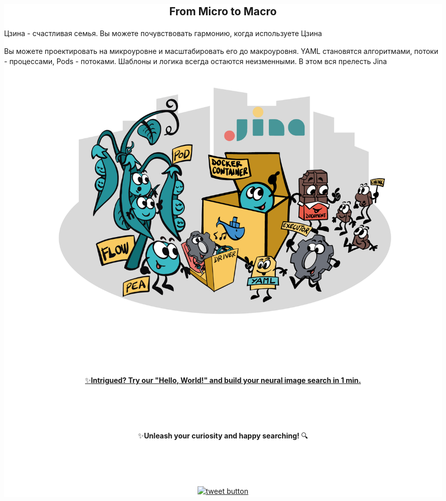 <h2 align="center">From Micro to Macro</h2>

Цзина - счастливая семья. Вы можете почувствовать гармонию, когда используете Цзина

Вы можете проектировать на микроуровне и масштабировать его до макроуровня. YAML становятся алгоритмами, потоки - процессами, Pods - потоками. Шаблоны и логика всегда остаются неизменными. В этом вся прелесть Jina

<p align="center">
  <img src="img/ILLUS11.png?raw=true" alt="Jina 101 All Characters, Copyright by Jina AI Limited" title="Jina 101 All Characters, Copyright by Jina AI Limited" hspace="10" width="80%"/>
</p>

<br/><br/><br/><br/>

<p align="center">
<a href="../../../README.md#jina-hello-world-">
    ✨<b>Intrigued? Try our "Hello, World!" and build your neural image search in 1 min. </b>
</a>
</p>
<br><br><br>
<p align="center">
    ✨<b>Unleash your curiosity and happy searching! </b>🔍
</p>
<br><br><br>
<p align="center">
    <a href="https://twitter.com/intent/tweet?text=%F0%9F%91%8DCheck+out+Jina%3A+the+New+Open-Source+Solution+for+Neural+Information+Retrieval+%F0%9F%94%8D%40JinaAI_&url=https%3A%2F%2Fgithub.com%2Fjina-ai%2Fjina&hashtags=JinaSearch&original_referer=http%3A%2F%2Fgithub.com%2F&tw_p=tweetbutton" target="_blank">
  <img src="../../../.github/badges/twitter-share101.svg?raw=true"
       alt="tweet button" title="👍Check out Jina: the New Open-Source Solution for Neural Information Retrieval 🔍@JinaAI_"></img>
</a>
  <a href="../../../README.md#jina-hello-world-">